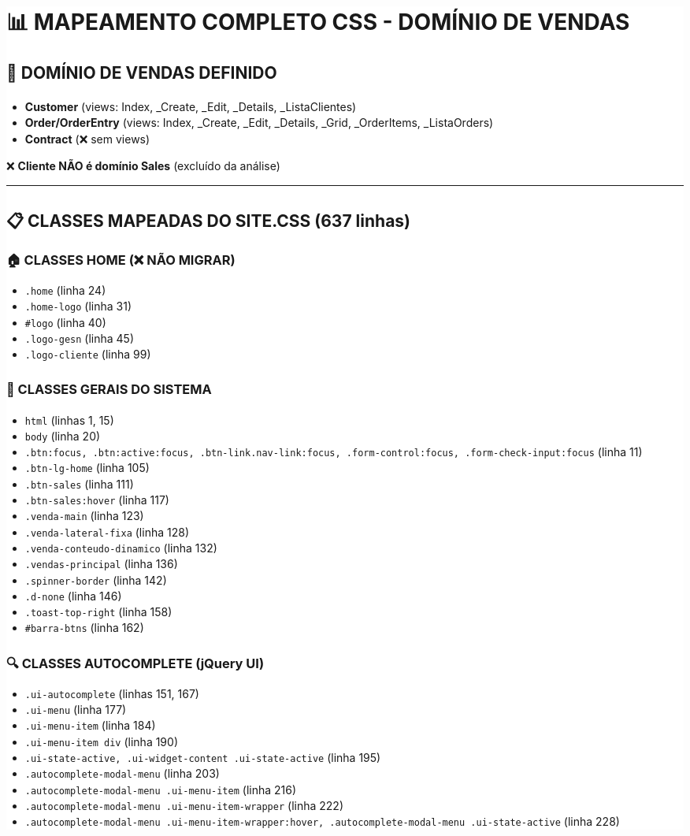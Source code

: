 # 📊 MAPEAMENTO COMPLETO CSS - DOMÍNIO DE VENDAS

## 🎯 DOMÍNIO DE VENDAS DEFINIDO
- **Customer** (views: Index, _Create, _Edit, _Details, _ListaClientes)
- **Order/OrderEntry** (views: Index, _Create, _Edit, _Details, _Grid, _OrderItems, _ListaOrders)
- **Contract** (❌ sem views)

❌ **Cliente NÃO é domínio Sales** (excluído da análise)

---

## 📋 CLASSES MAPEADAS DO SITE.CSS (637 linhas)

### **🏠 CLASSES HOME (❌ NÃO MIGRAR)**
- `.home` (linha 24)
- `.home-logo` (linha 31)
- `#logo` (linha 40)
- `.logo-gesn` (linha 45)
- `.logo-cliente` (linha 99)

### **🎯 CLASSES GERAIS DO SISTEMA**
- `html` (linhas 1, 15)
- `body` (linha 20)
- `.btn:focus, .btn:active:focus, .btn-link.nav-link:focus, .form-control:focus, .form-check-input:focus` (linha 11)
- `.btn-lg-home` (linha 105)
- `.btn-sales` (linha 111)
- `.btn-sales:hover` (linha 117)
- `.venda-main` (linha 123)
- `.venda-lateral-fixa` (linha 128)
- `.venda-conteudo-dinamico` (linha 132)
- `.vendas-principal` (linha 136)
- `.spinner-border` (linha 142)
- `.d-none` (linha 146)
- `.toast-top-right` (linha 158)
- `#barra-btns` (linha 162)

### **🔍 CLASSES AUTOCOMPLETE (jQuery UI)**
- `.ui-autocomplete` (linhas 151, 167)
- `.ui-menu` (linha 177)
- `.ui-menu-item` (linha 184)
- `.ui-menu-item div` (linha 190)
- `.ui-state-active, .ui-widget-content .ui-state-active` (linha 195)
- `.autocomplete-modal-menu` (linha 203)
- `.autocomplete-modal-menu .ui-menu-item` (linha 216)
- `.autocomplete-modal-menu .ui-menu-item-wrapper` (linha 222)
- `.autocomplete-modal-menu .ui-menu-item-wrapper:hover, .autocomplete-modal-menu .ui-state-active` (linha 228)
